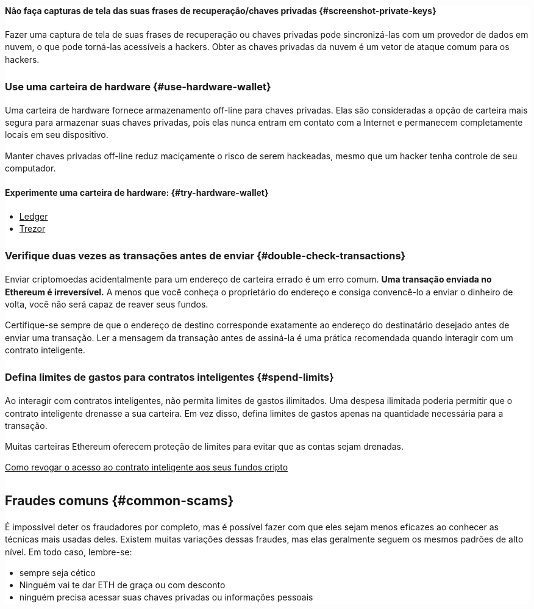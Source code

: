#### Não faça capturas de tela das suas frases de recuperação/chaves privadas {#screenshot-private-keys}

Fazer uma captura de tela de suas frases de recuperação ou chaves privadas pode sincronizá-las com um provedor de dados em nuvem, o que pode torná-las acessíveis a hackers. Obter as chaves privadas da nuvem é um vetor de ataque comum para os hackers.

### Use uma carteira de hardware {#use-hardware-wallet}

Uma carteira de hardware fornece armazenamento off-line para chaves privadas. Elas são consideradas a opção de carteira mais segura para armazenar suas chaves privadas, pois elas nunca entram em contato com a Internet e permanecem completamente locais em seu dispositivo.

Manter chaves privadas off-line reduz maciçamente o risco de serem hackeadas, mesmo que um hacker tenha controle de seu computador.

#### Experimente uma carteira de hardware: {#try-hardware-wallet}

- [Ledger](https://www.ledger.com/)
- [Trezor](https://trezor.io/)

### Verifique duas vezes as transações antes de enviar {#double-check-transactions}

Enviar criptomoedas acidentalmente para um endereço de carteira errado é um erro comum. **Uma transação enviada no Ethereum é irreversível.** A menos que você conheça o proprietário do endereço e consiga convencê-lo a enviar o dinheiro de volta, você não será capaz de reaver seus fundos.

Certifique-se sempre de que o endereço de destino corresponde exatamente ao endereço do destinatário desejado antes de enviar uma transação. Ler a mensagem da transação antes de assiná-la é uma prática recomendada quando interagir com um contrato inteligente.

### Defina limites de gastos para contratos inteligentes {#spend-limits}

Ao interagir com contratos inteligentes, não permita limites de gastos ilimitados. Uma despesa ilimitada poderia permitir que o contrato inteligente drenasse a sua carteira. Em vez disso, defina limites de gastos apenas na quantidade necessária para a transação.

Muitas carteiras Ethereum oferecem proteção de limites para evitar que as contas sejam drenadas.

[Como revogar o acesso ao contrato inteligente aos seus fundos cripto](/guides/how-to-revoke-token-access/)

<Divider />

## Fraudes comuns {#common-scams}

É impossível deter os fraudadores por completo, mas é possível fazer com que eles sejam menos eficazes ao conhecer as técnicas mais usadas deles. Existem muitas variações dessas fraudes, mas elas geralmente seguem os mesmos padrões de alto nível. Em todo caso, lembre-se:

- sempre seja cético
- Ninguém vai te dar ETH de graça ou com desconto
- ninguém precisa acessar suas chaves privadas ou informações pessoais
